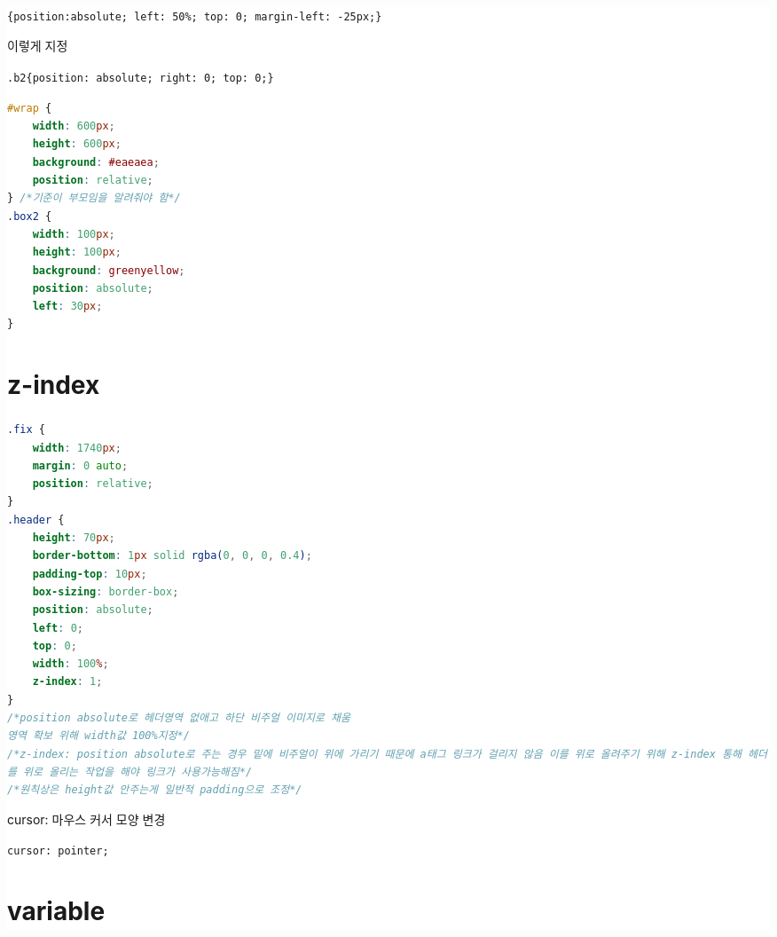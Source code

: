 `{position:absolute; left: 50%; top: 0; margin-left: -25px;}`

이렇게 지정

`.b2{position: absolute; right: 0; top: 0;}`

```css
#wrap {
	width: 600px;
	height: 600px;
	background: #eaeaea;
	position: relative;
} /*기준이 부모임을 알려줘야 함*/
.box2 {
	width: 100px;
	height: 100px;
	background: greenyellow;
	position: absolute;
	left: 30px;
}
```

# z-index

```css
.fix {
	width: 1740px;
	margin: 0 auto;
	position: relative;
}
.header {
	height: 70px;
	border-bottom: 1px solid rgba(0, 0, 0, 0.4);
	padding-top: 10px;
	box-sizing: border-box;
	position: absolute;
	left: 0;
	top: 0;
	width: 100%;
	z-index: 1;
}
/*position absolute로 헤더영역 없애고 하단 비주얼 이미지로 채움
영역 확보 위해 width값 100%지정*/
/*z-index: position absolute로 주는 경우 밑에 비주얼이 위에 가리기 때문에 a태그 링크가 걸리지 않음 이를 위로 올려주기 위해 z-index 통해 헤더를 위로 올리는 작업을 해야 링크가 사용가능해짐*/
/*원칙상은 height값 안주는게 일반적 padding으로 조정*/
```

cursor: 마우스 커서 모양 변경

`cursor: pointer;`

# variable
